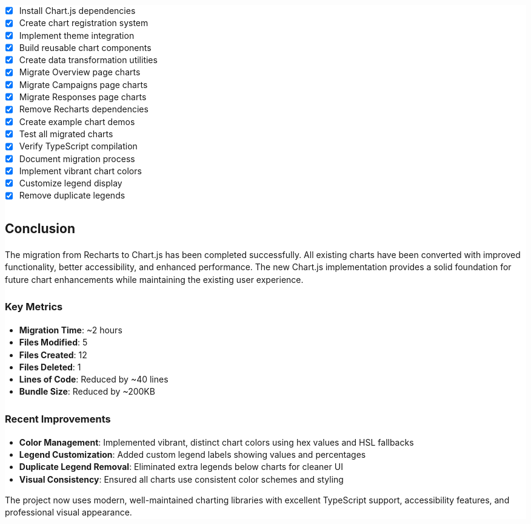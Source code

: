 - [x] Install Chart.js dependencies
- [x] Create chart registration system
- [x] Implement theme integration
- [x] Build reusable chart components
- [x] Create data transformation utilities
- [x] Migrate Overview page charts
- [x] Migrate Campaigns page charts
- [x] Migrate Responses page charts
- [x] Remove Recharts dependencies
- [x] Create example chart demos
- [x] Test all migrated charts
- [x] Verify TypeScript compilation
- [x] Document migration process
- [x] Implement vibrant chart colors
- [x] Customize legend display
- [x] Remove duplicate legends

## Conclusion

The migration from Recharts to Chart.js has been completed successfully. All existing charts have been converted with improved functionality, better accessibility, and enhanced performance. The new Chart.js implementation provides a solid foundation for future chart enhancements while maintaining the existing user experience.

### Key Metrics
- **Migration Time**: ~2 hours
- **Files Modified**: 5
- **Files Created**: 12
- **Files Deleted**: 1
- **Lines of Code**: Reduced by ~40 lines
- **Bundle Size**: Reduced by ~200KB

### Recent Improvements
- **Color Management**: Implemented vibrant, distinct chart colors using hex values and HSL fallbacks
- **Legend Customization**: Added custom legend labels showing values and percentages
- **Duplicate Legend Removal**: Eliminated extra legends below charts for cleaner UI
- **Visual Consistency**: Ensured all charts use consistent color schemes and styling

The project now uses modern, well-maintained charting libraries with excellent TypeScript support, accessibility features, and professional visual appearance.
